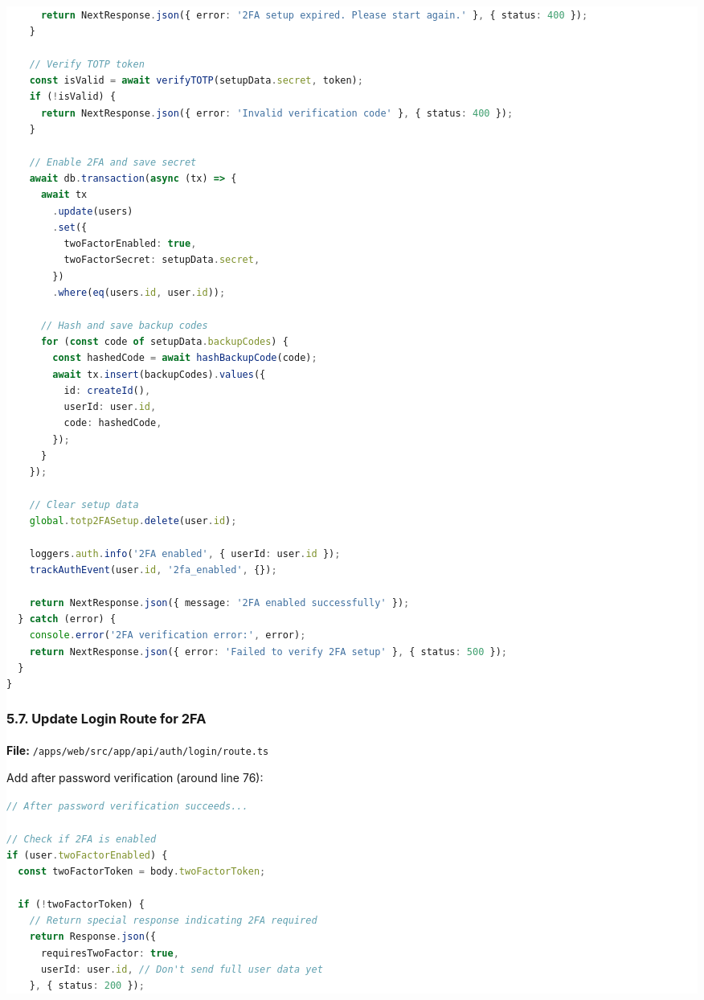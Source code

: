 ```typescript
      return NextResponse.json({ error: '2FA setup expired. Please start again.' }, { status: 400 });
    }

    // Verify TOTP token
    const isValid = await verifyTOTP(setupData.secret, token);
    if (!isValid) {
      return NextResponse.json({ error: 'Invalid verification code' }, { status: 400 });
    }

    // Enable 2FA and save secret
    await db.transaction(async (tx) => {
      await tx
        .update(users)
        .set({
          twoFactorEnabled: true,
          twoFactorSecret: setupData.secret,
        })
        .where(eq(users.id, user.id));

      // Hash and save backup codes
      for (const code of setupData.backupCodes) {
        const hashedCode = await hashBackupCode(code);
        await tx.insert(backupCodes).values({
          id: createId(),
          userId: user.id,
          code: hashedCode,
        });
      }
    });

    // Clear setup data
    global.totp2FASetup.delete(user.id);

    loggers.auth.info('2FA enabled', { userId: user.id });
    trackAuthEvent(user.id, '2fa_enabled', {});

    return NextResponse.json({ message: '2FA enabled successfully' });
  } catch (error) {
    console.error('2FA verification error:', error);
    return NextResponse.json({ error: 'Failed to verify 2FA setup' }, { status: 500 });
  }
}
```

### 5.7. Update Login Route for 2FA

**File:** `/apps/web/src/app/api/auth/login/route.ts`

Add after password verification (around line 76):

```typescript
// After password verification succeeds...

// Check if 2FA is enabled
if (user.twoFactorEnabled) {
  const twoFactorToken = body.twoFactorToken;

  if (!twoFactorToken) {
    // Return special response indicating 2FA required
    return Response.json({
      requiresTwoFactor: true,
      userId: user.id, // Don't send full user data yet
    }, { status: 200 });
```